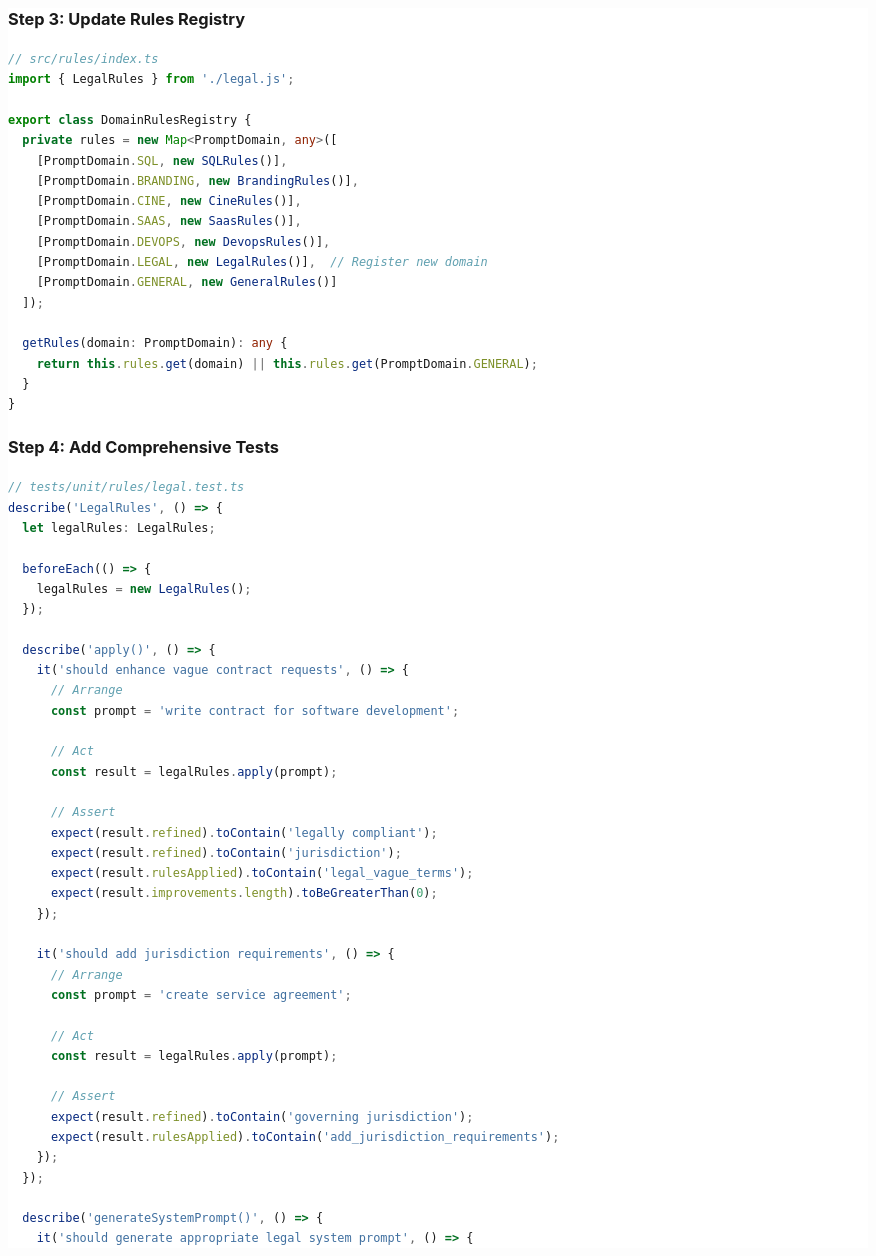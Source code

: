 ### Step 3: Update Rules Registry

```typescript
// src/rules/index.ts
import { LegalRules } from './legal.js';

export class DomainRulesRegistry {
  private rules = new Map<PromptDomain, any>([
    [PromptDomain.SQL, new SQLRules()],
    [PromptDomain.BRANDING, new BrandingRules()],
    [PromptDomain.CINE, new CineRules()],
    [PromptDomain.SAAS, new SaasRules()],
    [PromptDomain.DEVOPS, new DevopsRules()],
    [PromptDomain.LEGAL, new LegalRules()],  // Register new domain
    [PromptDomain.GENERAL, new GeneralRules()]
  ]);

  getRules(domain: PromptDomain): any {
    return this.rules.get(domain) || this.rules.get(PromptDomain.GENERAL);
  }
}
```

### Step 4: Add Comprehensive Tests

```typescript
// tests/unit/rules/legal.test.ts
describe('LegalRules', () => {
  let legalRules: LegalRules;

  beforeEach(() => {
    legalRules = new LegalRules();
  });

  describe('apply()', () => {
    it('should enhance vague contract requests', () => {
      // Arrange
      const prompt = 'write contract for software development';

      // Act
      const result = legalRules.apply(prompt);

      // Assert
      expect(result.refined).toContain('legally compliant');
      expect(result.refined).toContain('jurisdiction');
      expect(result.rulesApplied).toContain('legal_vague_terms');
      expect(result.improvements.length).toBeGreaterThan(0);
    });

    it('should add jurisdiction requirements', () => {
      // Arrange
      const prompt = 'create service agreement';

      // Act
      const result = legalRules.apply(prompt);

      // Assert
      expect(result.refined).toContain('governing jurisdiction');
      expect(result.rulesApplied).toContain('add_jurisdiction_requirements');
    });
  });

  describe('generateSystemPrompt()', () => {
    it('should generate appropriate legal system prompt', () => {
```

  [TemplateType.MULTI_AGENT]: `